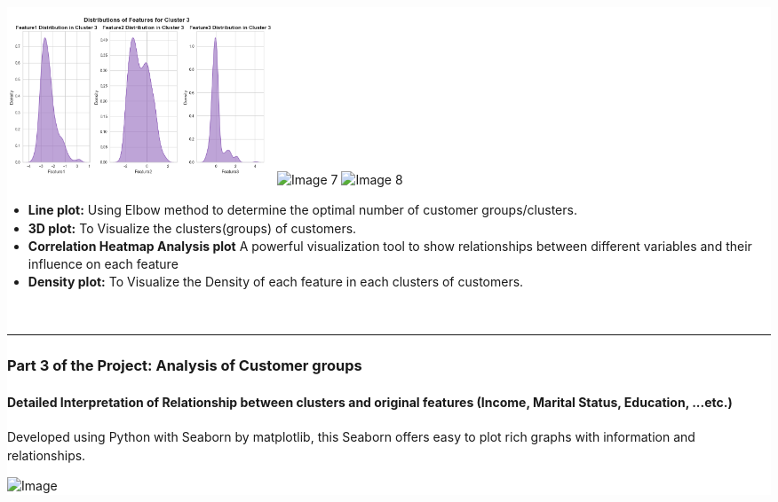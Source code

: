   <img src="reports/Distribution_of_Features_in_Cluster_3.png" alt="Image 6" height="200" width="300" style="display:inline;">
  <img src="reports/Percentage_Distribution_by_Category_and_Cluster.png" alt="Image 7" height="200" width="300" style="display:inline;">
  <img src="reports/3D_Cluster_Visualization_of_PCA_Components.png" alt="Image 8" height="200" width="300" style="display:inline;">
 </p>

- **Line plot:** Using Elbow method to determine the optimal number of customer groups/clusters.
- **3D plot:** To Visualize the clusters(groups) of customers.
- **Correlation Heatmap Analysis plot** A powerful visualization tool to show relationships between different variables and their influence on each feature
- **Density plot:** To Visualize the Density of each feature in each clusters of customers.

<br>

---

### **Part 3 of the Project: Analysis of Customer groups**

#### **Detailed Interpretation of Relationship between clusters and original features (Income, Marital Status, Education, ...etc.)**

  Developed using Python with Seaborn by matplotlib, this Seaborn offers easy to plot rich graphs with information and relationships.

<img src="reports/Number_of_Customers_in_Each_Cluster.png" alt="Image" height="200" width="300">
